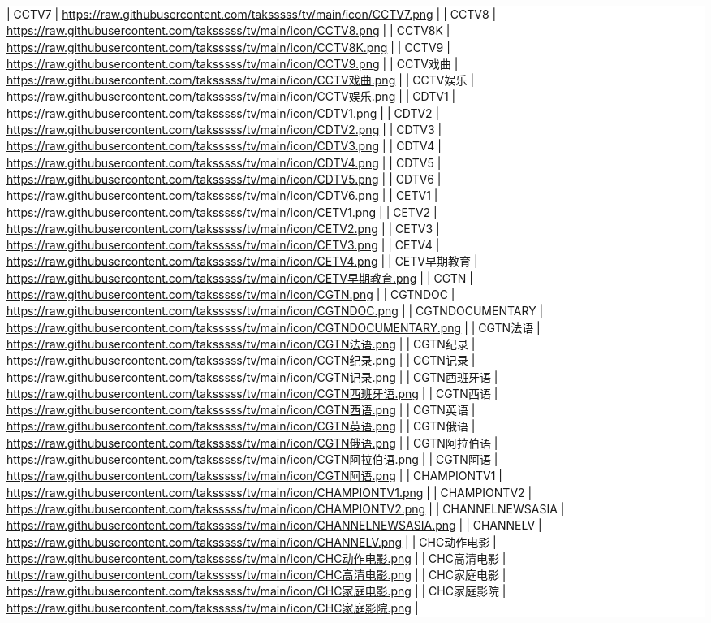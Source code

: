 | CCTV7 | <https://raw.githubusercontent.com/taksssss/tv/main/icon/CCTV7.png> |
| CCTV8 | <https://raw.githubusercontent.com/taksssss/tv/main/icon/CCTV8.png> |
| CCTV8K | <https://raw.githubusercontent.com/taksssss/tv/main/icon/CCTV8K.png> |
| CCTV9 | <https://raw.githubusercontent.com/taksssss/tv/main/icon/CCTV9.png> |
| CCTV戏曲 | <https://raw.githubusercontent.com/taksssss/tv/main/icon/CCTV戏曲.png> |
| CCTV娱乐 | <https://raw.githubusercontent.com/taksssss/tv/main/icon/CCTV娱乐.png> |
| CDTV1 | <https://raw.githubusercontent.com/taksssss/tv/main/icon/CDTV1.png> |
| CDTV2 | <https://raw.githubusercontent.com/taksssss/tv/main/icon/CDTV2.png> |
| CDTV3 | <https://raw.githubusercontent.com/taksssss/tv/main/icon/CDTV3.png> |
| CDTV4 | <https://raw.githubusercontent.com/taksssss/tv/main/icon/CDTV4.png> |
| CDTV5 | <https://raw.githubusercontent.com/taksssss/tv/main/icon/CDTV5.png> |
| CDTV6 | <https://raw.githubusercontent.com/taksssss/tv/main/icon/CDTV6.png> |
| CETV1 | <https://raw.githubusercontent.com/taksssss/tv/main/icon/CETV1.png> |
| CETV2 | <https://raw.githubusercontent.com/taksssss/tv/main/icon/CETV2.png> |
| CETV3 | <https://raw.githubusercontent.com/taksssss/tv/main/icon/CETV3.png> |
| CETV4 | <https://raw.githubusercontent.com/taksssss/tv/main/icon/CETV4.png> |
| CETV早期教育 | <https://raw.githubusercontent.com/taksssss/tv/main/icon/CETV早期教育.png> |
| CGTN | <https://raw.githubusercontent.com/taksssss/tv/main/icon/CGTN.png> |
| CGTNDOC | <https://raw.githubusercontent.com/taksssss/tv/main/icon/CGTNDOC.png> |
| CGTNDOCUMENTARY | <https://raw.githubusercontent.com/taksssss/tv/main/icon/CGTNDOCUMENTARY.png> |
| CGTN法语 | <https://raw.githubusercontent.com/taksssss/tv/main/icon/CGTN法语.png> |
| CGTN纪录 | <https://raw.githubusercontent.com/taksssss/tv/main/icon/CGTN纪录.png> |
| CGTN记录 | <https://raw.githubusercontent.com/taksssss/tv/main/icon/CGTN记录.png> |
| CGTN西班牙语 | <https://raw.githubusercontent.com/taksssss/tv/main/icon/CGTN西班牙语.png> |
| CGTN西语 | <https://raw.githubusercontent.com/taksssss/tv/main/icon/CGTN西语.png> |
| CGTN英语 | <https://raw.githubusercontent.com/taksssss/tv/main/icon/CGTN英语.png> |
| CGTN俄语 | <https://raw.githubusercontent.com/taksssss/tv/main/icon/CGTN俄语.png> |
| CGTN阿拉伯语 | <https://raw.githubusercontent.com/taksssss/tv/main/icon/CGTN阿拉伯语.png> |
| CGTN阿语 | <https://raw.githubusercontent.com/taksssss/tv/main/icon/CGTN阿语.png> |
| CHAMPIONTV1 | <https://raw.githubusercontent.com/taksssss/tv/main/icon/CHAMPIONTV1.png> |
| CHAMPIONTV2 | <https://raw.githubusercontent.com/taksssss/tv/main/icon/CHAMPIONTV2.png> |
| CHANNELNEWSASIA | <https://raw.githubusercontent.com/taksssss/tv/main/icon/CHANNELNEWSASIA.png> |
| CHANNELV | <https://raw.githubusercontent.com/taksssss/tv/main/icon/CHANNELV.png> |
| CHC动作电影 | <https://raw.githubusercontent.com/taksssss/tv/main/icon/CHC动作电影.png> |
| CHC高清电影 | <https://raw.githubusercontent.com/taksssss/tv/main/icon/CHC高清电影.png> |
| CHC家庭电影 | <https://raw.githubusercontent.com/taksssss/tv/main/icon/CHC家庭电影.png> |
| CHC家庭影院 | <https://raw.githubusercontent.com/taksssss/tv/main/icon/CHC家庭影院.png> |
